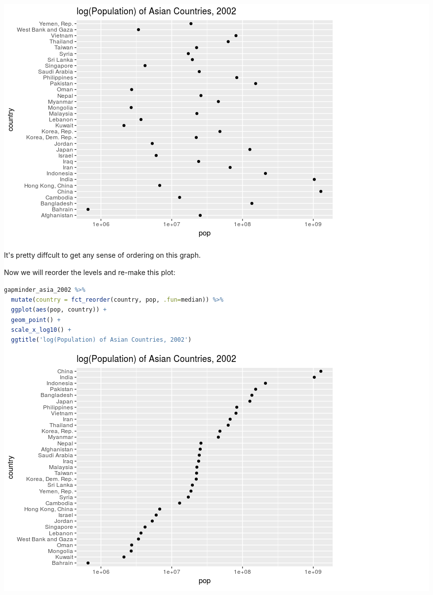 ![](iris_files/figure-html/unnamed-chunk-11-1.png)

It's pretty diffcult to get any sense of ordering on this graph. 

Now we will reorder the levels and re-make this plot: 


```r
gapminder_asia_2002 %>% 
  mutate(country = fct_reorder(country, pop, .fun=median)) %>% 
  ggplot(aes(pop, country)) + 
  geom_point() + 
  scale_x_log10() + 
  ggtitle('log(Population) of Asian Countries, 2002')
```

![](iris_files/figure-html/unnamed-chunk-12-1.png)
